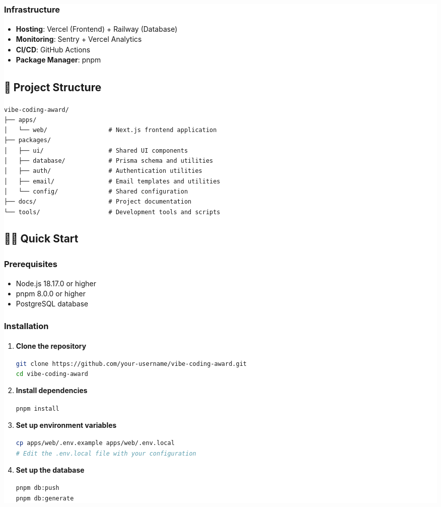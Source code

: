 ### Infrastructure
- **Hosting**: Vercel (Frontend) + Railway (Database)
- **Monitoring**: Sentry + Vercel Analytics
- **CI/CD**: GitHub Actions
- **Package Manager**: pnpm

## 📁 Project Structure

```
vibe-coding-award/
├── apps/
│   └── web/                 # Next.js frontend application
├── packages/
│   ├── ui/                  # Shared UI components
│   ├── database/            # Prisma schema and utilities
│   ├── auth/                # Authentication utilities
│   ├── email/               # Email templates and utilities
│   └── config/              # Shared configuration
├── docs/                    # Project documentation
└── tools/                   # Development tools and scripts
```

## 🏃‍♂️ Quick Start

### Prerequisites
- Node.js 18.17.0 or higher
- pnpm 8.0.0 or higher
- PostgreSQL database

### Installation

1. **Clone the repository**
   ```bash
   git clone https://github.com/your-username/vibe-coding-award.git
   cd vibe-coding-award
   ```

2. **Install dependencies**
   ```bash
   pnpm install
   ```

3. **Set up environment variables**
   ```bash
   cp apps/web/.env.example apps/web/.env.local
   # Edit the .env.local file with your configuration
   ```

4. **Set up the database**
   ```bash
   pnpm db:push
   pnpm db:generate
   ```
